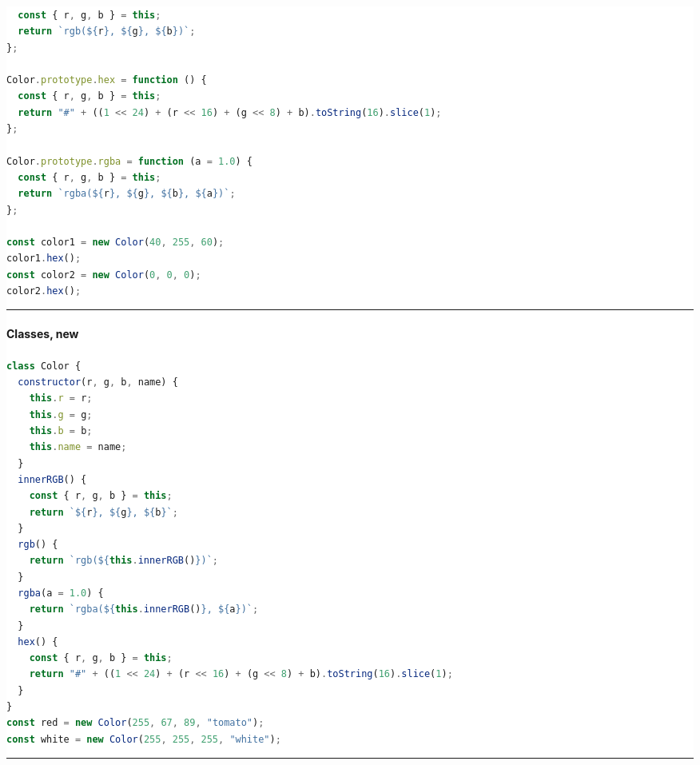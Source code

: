 ```js
  const { r, g, b } = this;
  return `rgb(${r}, ${g}, ${b})`;
};

Color.prototype.hex = function () {
  const { r, g, b } = this;
  return "#" + ((1 << 24) + (r << 16) + (g << 8) + b).toString(16).slice(1);
};

Color.prototype.rgba = function (a = 1.0) {
  const { r, g, b } = this;
  return `rgba(${r}, ${g}, ${b}, ${a})`;
};

const color1 = new Color(40, 255, 60);
color1.hex();
const color2 = new Color(0, 0, 0);
color2.hex();
```

---

#### **Classes, new**

```js
class Color {
  constructor(r, g, b, name) {
    this.r = r;
    this.g = g;
    this.b = b;
    this.name = name;
  }
  innerRGB() {
    const { r, g, b } = this;
    return `${r}, ${g}, ${b}`;
  }
  rgb() {
    return `rgb(${this.innerRGB()})`;
  }
  rgba(a = 1.0) {
    return `rgba(${this.innerRGB()}, ${a})`;
  }
  hex() {
    const { r, g, b } = this;
    return "#" + ((1 << 24) + (r << 16) + (g << 8) + b).toString(16).slice(1);
  }
}
const red = new Color(255, 67, 89, "tomato");
const white = new Color(255, 255, 255, "white");
```

---
